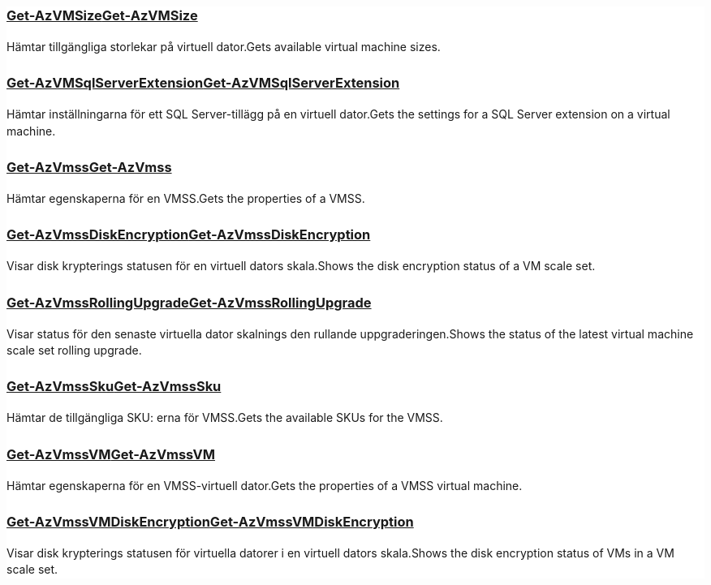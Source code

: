 ### [<span data-ttu-id="eb9ee-215">Get-AzVMSize</span><span class="sxs-lookup"><span data-stu-id="eb9ee-215">Get-AzVMSize</span></span>](Get-AzVMSize.md)
<span data-ttu-id="eb9ee-216">Hämtar tillgängliga storlekar på virtuell dator.</span><span class="sxs-lookup"><span data-stu-id="eb9ee-216">Gets available virtual machine sizes.</span></span>

### [<span data-ttu-id="eb9ee-217">Get-AzVMSqlServerExtension</span><span class="sxs-lookup"><span data-stu-id="eb9ee-217">Get-AzVMSqlServerExtension</span></span>](Get-AzVMSqlServerExtension.md)
<span data-ttu-id="eb9ee-218">Hämtar inställningarna för ett SQL Server-tillägg på en virtuell dator.</span><span class="sxs-lookup"><span data-stu-id="eb9ee-218">Gets the settings for a SQL Server extension on a virtual machine.</span></span>

### [<span data-ttu-id="eb9ee-219">Get-AzVmss</span><span class="sxs-lookup"><span data-stu-id="eb9ee-219">Get-AzVmss</span></span>](Get-AzVmss.md)
<span data-ttu-id="eb9ee-220">Hämtar egenskaperna för en VMSS.</span><span class="sxs-lookup"><span data-stu-id="eb9ee-220">Gets the properties of a VMSS.</span></span>

### [<span data-ttu-id="eb9ee-221">Get-AzVmssDiskEncryption</span><span class="sxs-lookup"><span data-stu-id="eb9ee-221">Get-AzVmssDiskEncryption</span></span>](Get-AzVmssDiskEncryption.md)
<span data-ttu-id="eb9ee-222">Visar disk krypterings statusen för en virtuell dators skala.</span><span class="sxs-lookup"><span data-stu-id="eb9ee-222">Shows the disk encryption status of a VM scale set.</span></span>

### [<span data-ttu-id="eb9ee-223">Get-AzVmssRollingUpgrade</span><span class="sxs-lookup"><span data-stu-id="eb9ee-223">Get-AzVmssRollingUpgrade</span></span>](Get-AzVmssRollingUpgrade.md)
<span data-ttu-id="eb9ee-224">Visar status för den senaste virtuella dator skalnings den rullande uppgraderingen.</span><span class="sxs-lookup"><span data-stu-id="eb9ee-224">Shows the status of the latest virtual machine scale set rolling upgrade.</span></span>

### [<span data-ttu-id="eb9ee-225">Get-AzVmssSku</span><span class="sxs-lookup"><span data-stu-id="eb9ee-225">Get-AzVmssSku</span></span>](Get-AzVmssSku.md)
<span data-ttu-id="eb9ee-226">Hämtar de tillgängliga SKU: erna för VMSS.</span><span class="sxs-lookup"><span data-stu-id="eb9ee-226">Gets the available SKUs for the VMSS.</span></span>

### [<span data-ttu-id="eb9ee-227">Get-AzVmssVM</span><span class="sxs-lookup"><span data-stu-id="eb9ee-227">Get-AzVmssVM</span></span>](Get-AzVmssVM.md)
<span data-ttu-id="eb9ee-228">Hämtar egenskaperna för en VMSS-virtuell dator.</span><span class="sxs-lookup"><span data-stu-id="eb9ee-228">Gets the properties of a VMSS virtual machine.</span></span>

### [<span data-ttu-id="eb9ee-229">Get-AzVmssVMDiskEncryption</span><span class="sxs-lookup"><span data-stu-id="eb9ee-229">Get-AzVmssVMDiskEncryption</span></span>](Get-AzVmssVMDiskEncryption.md)
<span data-ttu-id="eb9ee-230">Visar disk krypterings statusen för virtuella datorer i en virtuell dators skala.</span><span class="sxs-lookup"><span data-stu-id="eb9ee-230">Shows the disk encryption status of VMs in a VM scale set.</span></span>
